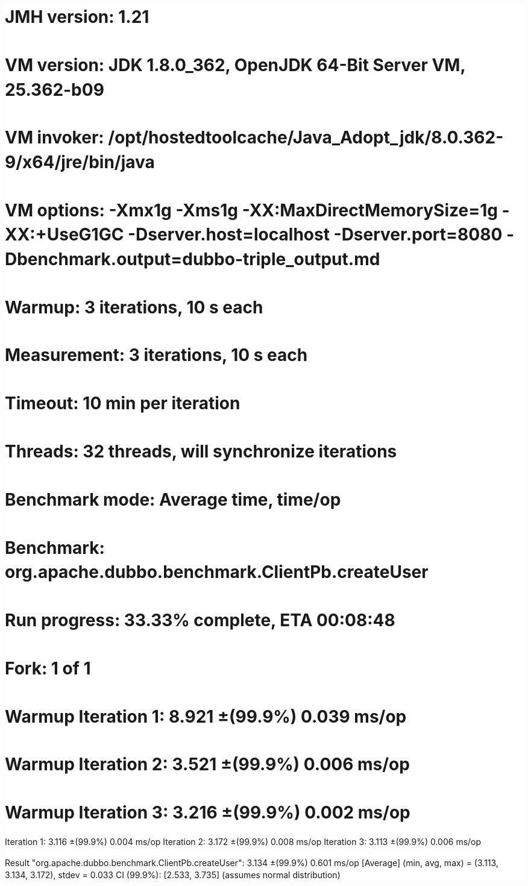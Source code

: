 
# JMH version: 1.21
# VM version: JDK 1.8.0_362, OpenJDK 64-Bit Server VM, 25.362-b09
# VM invoker: /opt/hostedtoolcache/Java_Adopt_jdk/8.0.362-9/x64/jre/bin/java
# VM options: -Xmx1g -Xms1g -XX:MaxDirectMemorySize=1g -XX:+UseG1GC -Dserver.host=localhost -Dserver.port=8080 -Dbenchmark.output=dubbo-triple_output.md
# Warmup: 3 iterations, 10 s each
# Measurement: 3 iterations, 10 s each
# Timeout: 10 min per iteration
# Threads: 32 threads, will synchronize iterations
# Benchmark mode: Average time, time/op
# Benchmark: org.apache.dubbo.benchmark.ClientPb.createUser

# Run progress: 33.33% complete, ETA 00:08:48
# Fork: 1 of 1
# Warmup Iteration   1: 8.921 ±(99.9%) 0.039 ms/op
# Warmup Iteration   2: 3.521 ±(99.9%) 0.006 ms/op
# Warmup Iteration   3: 3.216 ±(99.9%) 0.002 ms/op
Iteration   1: 3.116 ±(99.9%) 0.004 ms/op
Iteration   2: 3.172 ±(99.9%) 0.008 ms/op
Iteration   3: 3.113 ±(99.9%) 0.006 ms/op


Result "org.apache.dubbo.benchmark.ClientPb.createUser":
  3.134 ±(99.9%) 0.601 ms/op [Average]
  (min, avg, max) = (3.113, 3.134, 3.172), stdev = 0.033
  CI (99.9%): [2.533, 3.735] (assumes normal distribution)
